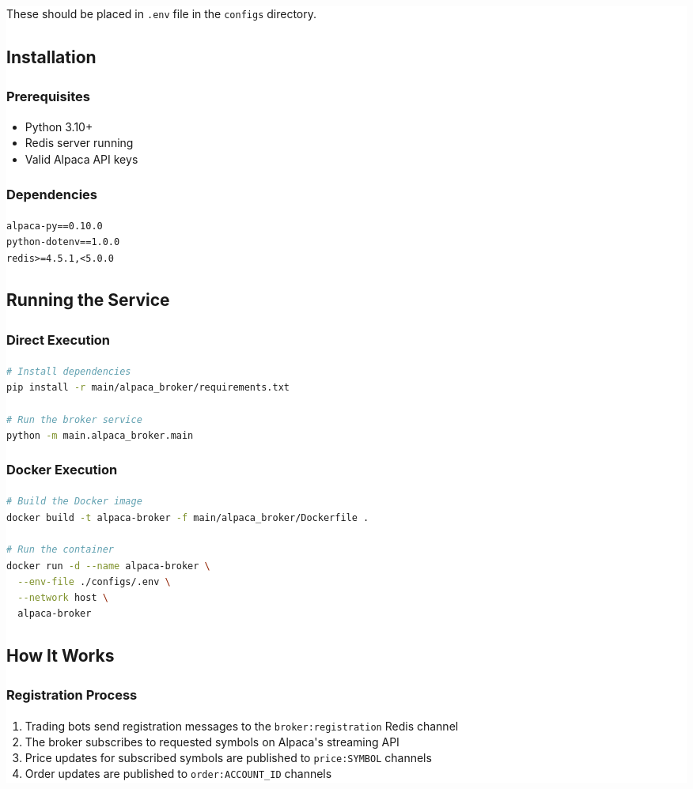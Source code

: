 These should be placed in `.env` file in the `configs` directory.

## Installation

### Prerequisites

- Python 3.10+
- Redis server running
- Valid Alpaca API keys

### Dependencies

```
alpaca-py==0.10.0
python-dotenv==1.0.0
redis>=4.5.1,<5.0.0
```

## Running the Service

### Direct Execution

```bash
# Install dependencies
pip install -r main/alpaca_broker/requirements.txt

# Run the broker service
python -m main.alpaca_broker.main
```

### Docker Execution

```bash
# Build the Docker image
docker build -t alpaca-broker -f main/alpaca_broker/Dockerfile .

# Run the container
docker run -d --name alpaca-broker \
  --env-file ./configs/.env \
  --network host \
  alpaca-broker
```

## How It Works

### Registration Process

1. Trading bots send registration messages to the `broker:registration` Redis channel
2. The broker subscribes to requested symbols on Alpaca's streaming API
3. Price updates for subscribed symbols are published to `price:SYMBOL` channels
4. Order updates are published to `order:ACCOUNT_ID` channels
